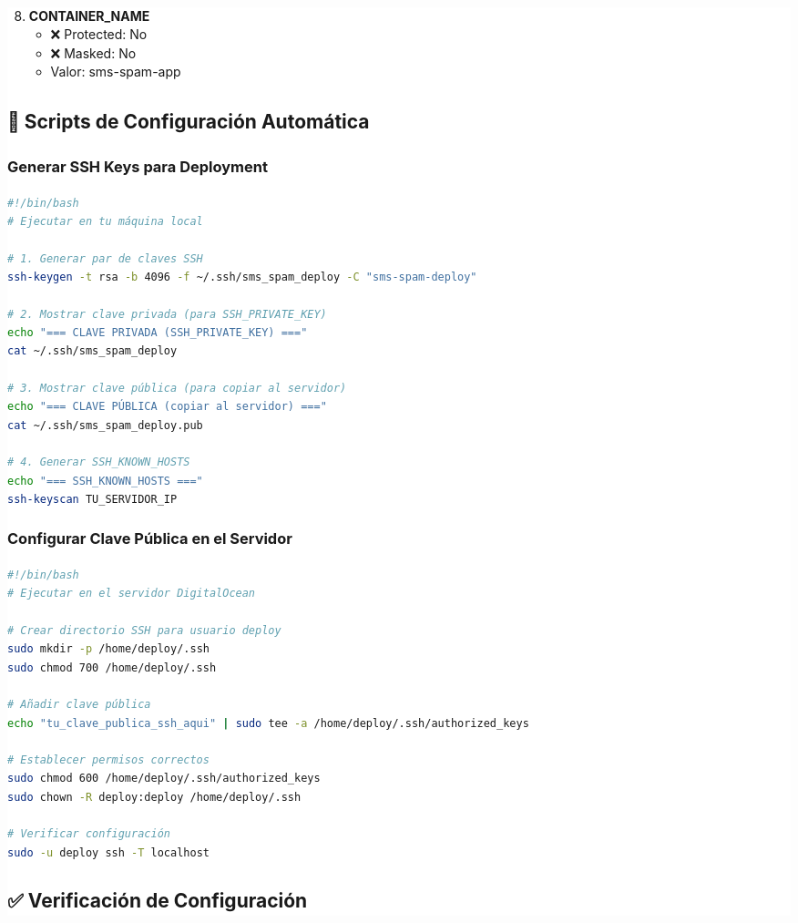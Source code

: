 8. **CONTAINER_NAME**
   - ❌ Protected: No
   - ❌ Masked: No
   - Valor: sms-spam-app

## 🔧 Scripts de Configuración Automática

### Generar SSH Keys para Deployment
```bash
#!/bin/bash
# Ejecutar en tu máquina local

# 1. Generar par de claves SSH
ssh-keygen -t rsa -b 4096 -f ~/.ssh/sms_spam_deploy -C "sms-spam-deploy"

# 2. Mostrar clave privada (para SSH_PRIVATE_KEY)
echo "=== CLAVE PRIVADA (SSH_PRIVATE_KEY) ==="
cat ~/.ssh/sms_spam_deploy

# 3. Mostrar clave pública (para copiar al servidor)
echo "=== CLAVE PÚBLICA (copiar al servidor) ==="
cat ~/.ssh/sms_spam_deploy.pub

# 4. Generar SSH_KNOWN_HOSTS
echo "=== SSH_KNOWN_HOSTS ==="
ssh-keyscan TU_SERVIDOR_IP
```

### Configurar Clave Pública en el Servidor
```bash
#!/bin/bash
# Ejecutar en el servidor DigitalOcean

# Crear directorio SSH para usuario deploy
sudo mkdir -p /home/deploy/.ssh
sudo chmod 700 /home/deploy/.ssh

# Añadir clave pública
echo "tu_clave_publica_ssh_aqui" | sudo tee -a /home/deploy/.ssh/authorized_keys

# Establecer permisos correctos
sudo chmod 600 /home/deploy/.ssh/authorized_keys
sudo chown -R deploy:deploy /home/deploy/.ssh

# Verificar configuración
sudo -u deploy ssh -T localhost
```

## ✅ Verificación de Configuración
